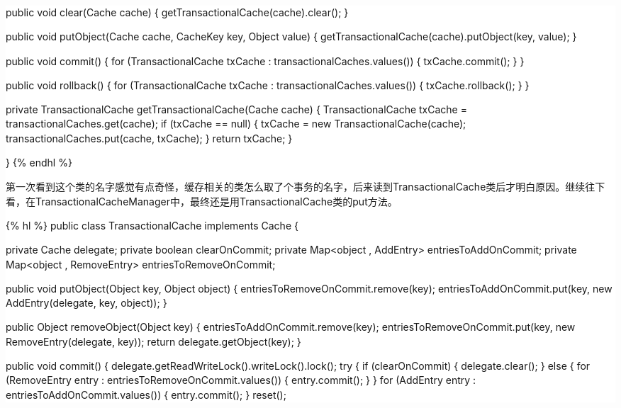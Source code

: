   public void clear(Cache cache) {
    getTransactionalCache(cache).clear();
  }

  public void putObject(Cache cache, CacheKey key, Object value) {
    getTransactionalCache(cache).putObject(key, value);
  }

  public void commit() {
    for (TransactionalCache txCache : transactionalCaches.values()) {
      txCache.commit();
    }
  }

  public void rollback() {
    for (TransactionalCache txCache : transactionalCaches.values()) {
      txCache.rollback();
    }
  }

  private TransactionalCache getTransactionalCache(Cache cache) {
    TransactionalCache txCache = transactionalCaches.get(cache);
    if (txCache == null) {
      txCache = new TransactionalCache(cache);
      transactionalCaches.put(cache, txCache);
    }
    return txCache;
  }

}
{% endhl %}

第一次看到这个类的名字感觉有点奇怪，缓存相关的类怎么取了个事务的名字，后来读到TransactionalCache类后才明白原因。继续往下看，在TransactionalCacheManager中，最终还是用TransactionalCache类的put方法。

{% hl %}
public class TransactionalCache implements Cache {

  private Cache delegate;
  private boolean clearOnCommit;
  private Map&lt;object , AddEntry&gt; entriesToAddOnCommit;
  private Map&lt;object , RemoveEntry&gt; entriesToRemoveOnCommit;
  
  public void putObject(Object key, Object object) {
    entriesToRemoveOnCommit.remove(key);
    entriesToAddOnCommit.put(key, new AddEntry(delegate, key, object));
  }

  public Object removeObject(Object key) {
    entriesToAddOnCommit.remove(key);
    entriesToRemoveOnCommit.put(key, new RemoveEntry(delegate, key));
    return delegate.getObject(key);
  }

  public void commit() {
    delegate.getReadWriteLock().writeLock().lock();
    try {
      if (clearOnCommit) {
        delegate.clear();
      } else {
        for (RemoveEntry entry : entriesToRemoveOnCommit.values()) {
          entry.commit();
        }
      }
      for (AddEntry entry : entriesToAddOnCommit.values()) {
        entry.commit();
      }
      reset();